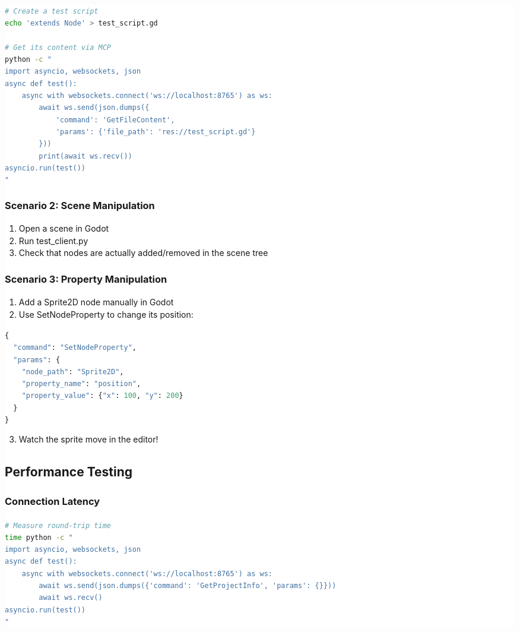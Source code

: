 ```bash
# Create a test script
echo 'extends Node' > test_script.gd

# Get its content via MCP
python -c "
import asyncio, websockets, json
async def test():
    async with websockets.connect('ws://localhost:8765') as ws:
        await ws.send(json.dumps({
            'command': 'GetFileContent',
            'params': {'file_path': 'res://test_script.gd'}
        }))
        print(await ws.recv())
asyncio.run(test())
"
```

### Scenario 2: Scene Manipulation

1. Open a scene in Godot
2. Run test_client.py
3. Check that nodes are actually added/removed in the scene tree

### Scenario 3: Property Manipulation

1. Add a Sprite2D node manually in Godot
2. Use SetNodeProperty to change its position:

```python
{
  "command": "SetNodeProperty",
  "params": {
    "node_path": "Sprite2D",
    "property_name": "position",
    "property_value": {"x": 100, "y": 200}
  }
}
```

3. Watch the sprite move in the editor!

## Performance Testing

### Connection Latency

```bash
# Measure round-trip time
time python -c "
import asyncio, websockets, json
async def test():
    async with websockets.connect('ws://localhost:8765') as ws:
        await ws.send(json.dumps({'command': 'GetProjectInfo', 'params': {}}))
        await ws.recv()
asyncio.run(test())
"
```
